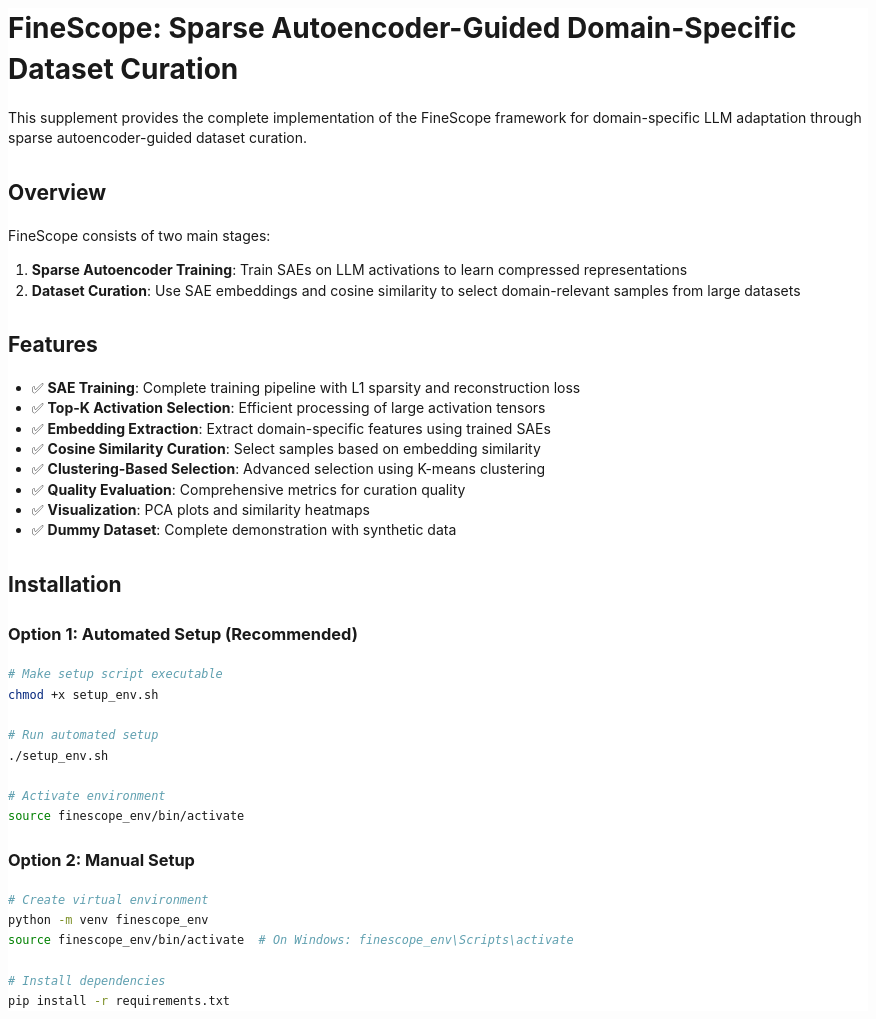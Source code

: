# FineScope: Sparse Autoencoder-Guided Domain-Specific Dataset Curation

This supplement provides the complete implementation of the FineScope framework for domain-specific LLM adaptation through sparse autoencoder-guided dataset curation.

## Overview

FineScope consists of two main stages:
1. **Sparse Autoencoder Training**: Train SAEs on LLM activations to learn compressed representations
2. **Dataset Curation**: Use SAE embeddings and cosine similarity to select domain-relevant samples from large datasets

## Features

- ✅ **SAE Training**: Complete training pipeline with L1 sparsity and reconstruction loss
- ✅ **Top-K Activation Selection**: Efficient processing of large activation tensors
- ✅ **Embedding Extraction**: Extract domain-specific features using trained SAEs
- ✅ **Cosine Similarity Curation**: Select samples based on embedding similarity
- ✅ **Clustering-Based Selection**: Advanced selection using K-means clustering
- ✅ **Quality Evaluation**: Comprehensive metrics for curation quality
- ✅ **Visualization**: PCA plots and similarity heatmaps
- ✅ **Dummy Dataset**: Complete demonstration with synthetic data

## Installation

### Option 1: Automated Setup (Recommended)

```bash
# Make setup script executable
chmod +x setup_env.sh

# Run automated setup
./setup_env.sh

# Activate environment
source finescope_env/bin/activate
```

### Option 2: Manual Setup

```bash
# Create virtual environment
python -m venv finescope_env
source finescope_env/bin/activate  # On Windows: finescope_env\Scripts\activate

# Install dependencies
pip install -r requirements.txt
```

